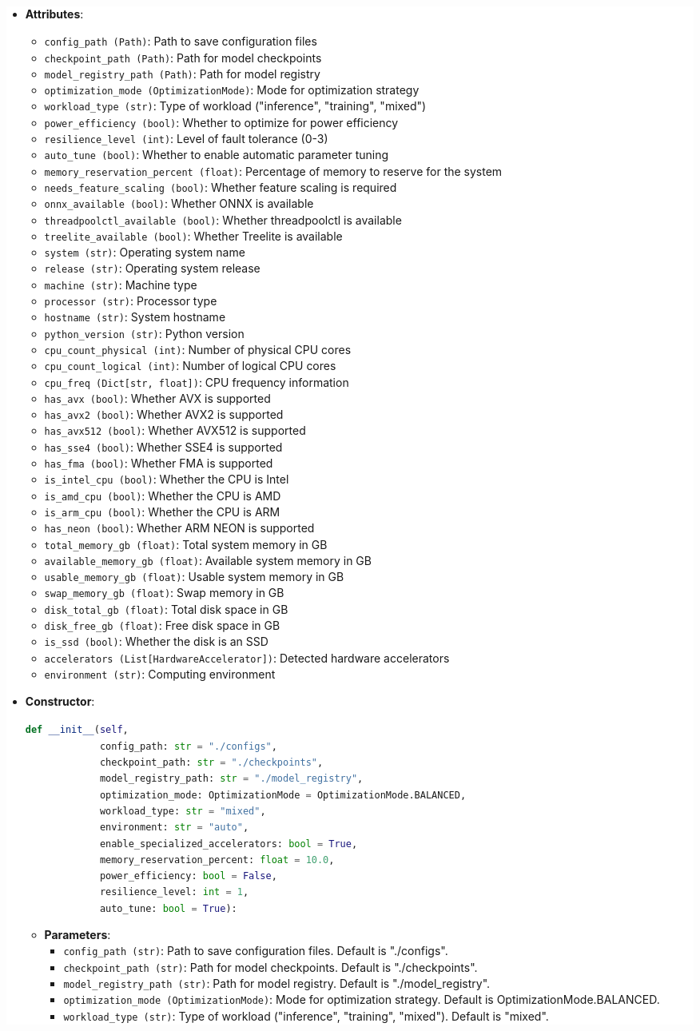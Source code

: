 - **Attributes**:  
  - `config_path (Path)`: Path to save configuration files
  - `checkpoint_path (Path)`: Path for model checkpoints
  - `model_registry_path (Path)`: Path for model registry
  - `optimization_mode (OptimizationMode)`: Mode for optimization strategy
  - `workload_type (str)`: Type of workload ("inference", "training", "mixed")
  - `power_efficiency (bool)`: Whether to optimize for power efficiency
  - `resilience_level (int)`: Level of fault tolerance (0-3)
  - `auto_tune (bool)`: Whether to enable automatic parameter tuning
  - `memory_reservation_percent (float)`: Percentage of memory to reserve for the system
  - `needs_feature_scaling (bool)`: Whether feature scaling is required
  - `onnx_available (bool)`: Whether ONNX is available
  - `threadpoolctl_available (bool)`: Whether threadpoolctl is available
  - `treelite_available (bool)`: Whether Treelite is available
  - `system (str)`: Operating system name
  - `release (str)`: Operating system release
  - `machine (str)`: Machine type
  - `processor (str)`: Processor type
  - `hostname (str)`: System hostname
  - `python_version (str)`: Python version
  - `cpu_count_physical (int)`: Number of physical CPU cores
  - `cpu_count_logical (int)`: Number of logical CPU cores
  - `cpu_freq (Dict[str, float])`: CPU frequency information
  - `has_avx (bool)`: Whether AVX is supported
  - `has_avx2 (bool)`: Whether AVX2 is supported
  - `has_avx512 (bool)`: Whether AVX512 is supported
  - `has_sse4 (bool)`: Whether SSE4 is supported
  - `has_fma (bool)`: Whether FMA is supported
  - `is_intel_cpu (bool)`: Whether the CPU is Intel
  - `is_amd_cpu (bool)`: Whether the CPU is AMD
  - `is_arm_cpu (bool)`: Whether the CPU is ARM
  - `has_neon (bool)`: Whether ARM NEON is supported
  - `total_memory_gb (float)`: Total system memory in GB
  - `available_memory_gb (float)`: Available system memory in GB
  - `usable_memory_gb (float)`: Usable system memory in GB
  - `swap_memory_gb (float)`: Swap memory in GB
  - `disk_total_gb (float)`: Total disk space in GB
  - `disk_free_gb (float)`: Free disk space in GB
  - `is_ssd (bool)`: Whether the disk is an SSD
  - `accelerators (List[HardwareAccelerator])`: Detected hardware accelerators
  - `environment (str)`: Computing environment

- **Constructor**:
  ```python
  def __init__(self, 
               config_path: str = "./configs",
               checkpoint_path: str = "./checkpoints",
               model_registry_path: str = "./model_registry",
               optimization_mode: OptimizationMode = OptimizationMode.BALANCED,
               workload_type: str = "mixed",
               environment: str = "auto",
               enable_specialized_accelerators: bool = True,
               memory_reservation_percent: float = 10.0,
               power_efficiency: bool = False,
               resilience_level: int = 1,
               auto_tune: bool = True):
  ```
  - **Parameters**:
    - `config_path (str)`: Path to save configuration files. Default is "./configs".
    - `checkpoint_path (str)`: Path for model checkpoints. Default is "./checkpoints".
    - `model_registry_path (str)`: Path for model registry. Default is "./model_registry".
    - `optimization_mode (OptimizationMode)`: Mode for optimization strategy. Default is OptimizationMode.BALANCED.
    - `workload_type (str)`: Type of workload ("inference", "training", "mixed"). Default is "mixed".